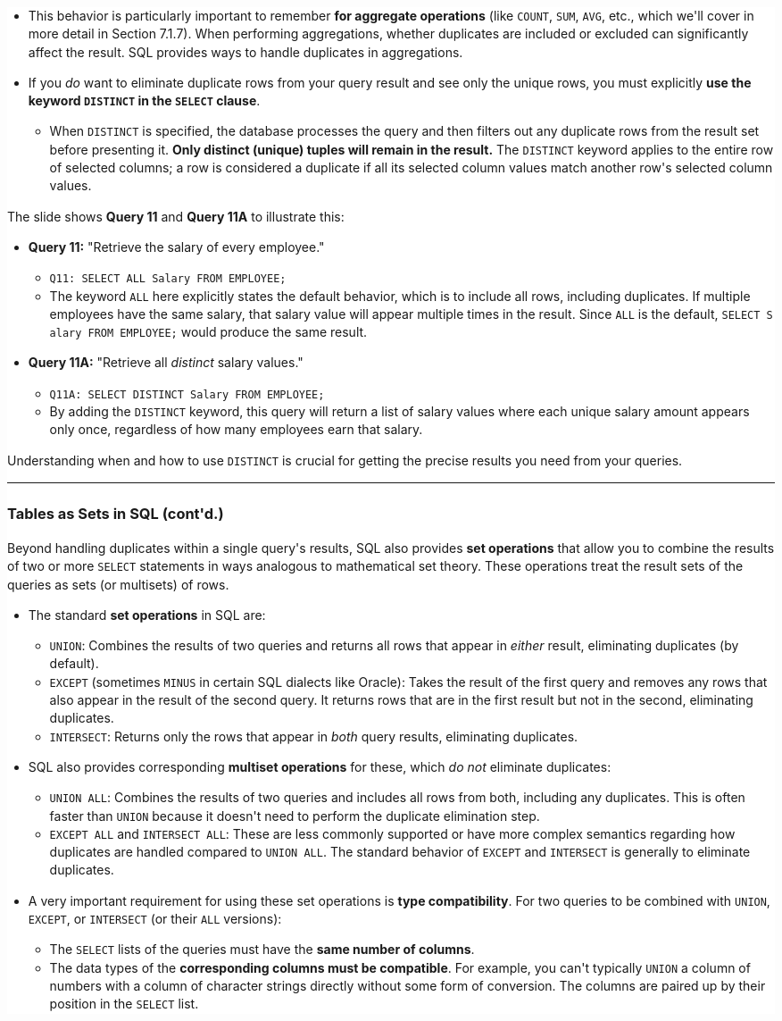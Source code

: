 *   This behavior is particularly important to remember **for aggregate operations** (like `COUNT`, `SUM`, `AVG`, etc., which we'll cover in more detail in Section 7.1.7). When performing aggregations, whether duplicates are included or excluded can significantly affect the result. SQL provides ways to handle duplicates in aggregations.

*   If you *do* want to eliminate duplicate rows from your query result and see only the unique rows, you must explicitly **use the keyword `DISTINCT` in the `SELECT` clause**.
    *   When `DISTINCT` is specified, the database processes the query and then filters out any duplicate rows from the result set before presenting it. **Only distinct (unique) tuples will remain in the result.** The `DISTINCT` keyword applies to the entire row of selected columns; a row is considered a duplicate if all its selected column values match another row's selected column values.

The slide shows **Query 11** and **Query 11A** to illustrate this:
*   **Query 11:** "Retrieve the salary of every employee."
    *   `Q11: SELECT ALL Salary FROM EMPLOYEE;`
    *   The keyword `ALL` here explicitly states the default behavior, which is to include all rows, including duplicates. If multiple employees have the same salary, that salary value will appear multiple times in the result. Since `ALL` is the default, `SELECT Salary FROM EMPLOYEE;` would produce the same result.

*   **Query 11A:** "Retrieve all *distinct* salary values."
    *   `Q11A: SELECT DISTINCT Salary FROM EMPLOYEE;`
    *   By adding the `DISTINCT` keyword, this query will return a list of salary values where each unique salary amount appears only once, regardless of how many employees earn that salary.

Understanding when and how to use `DISTINCT` is crucial for getting the precise results you need from your queries.

---

### Tables as Sets in SQL (cont'd.)

Beyond handling duplicates within a single query's results, SQL also provides **set operations** that allow you to combine the results of two or more `SELECT` statements in ways analogous to mathematical set theory. These operations treat the result sets of the queries as sets (or multisets) of rows.

*   The standard **set operations** in SQL are:
    *   `UNION`: Combines the results of two queries and returns all rows that appear in *either* result, eliminating duplicates (by default).
    *   `EXCEPT` (sometimes `MINUS` in certain SQL dialects like Oracle): Takes the result of the first query and removes any rows that also appear in the result of the second query. It returns rows that are in the first result but not in the second, eliminating duplicates.
    *   `INTERSECT`: Returns only the rows that appear in *both* query results, eliminating duplicates.

*   SQL also provides corresponding **multiset operations** for these, which *do not* eliminate duplicates:
    *   `UNION ALL`: Combines the results of two queries and includes all rows from both, including any duplicates. This is often faster than `UNION` because it doesn't need to perform the duplicate elimination step.
    *   `EXCEPT ALL` and `INTERSECT ALL`: These are less commonly supported or have more complex semantics regarding how duplicates are handled compared to `UNION ALL`. The standard behavior of `EXCEPT` and `INTERSECT` is generally to eliminate duplicates.

*   A very important requirement for using these set operations is **type compatibility**. For two queries to be combined with `UNION`, `EXCEPT`, or `INTERSECT` (or their `ALL` versions):
    *   The `SELECT` lists of the queries must have the **same number of columns**.
    *   The data types of the **corresponding columns must be compatible**. For example, you can't typically `UNION` a column of numbers with a column of character strings directly without some form of conversion. The columns are paired up by their position in the `SELECT` list.
